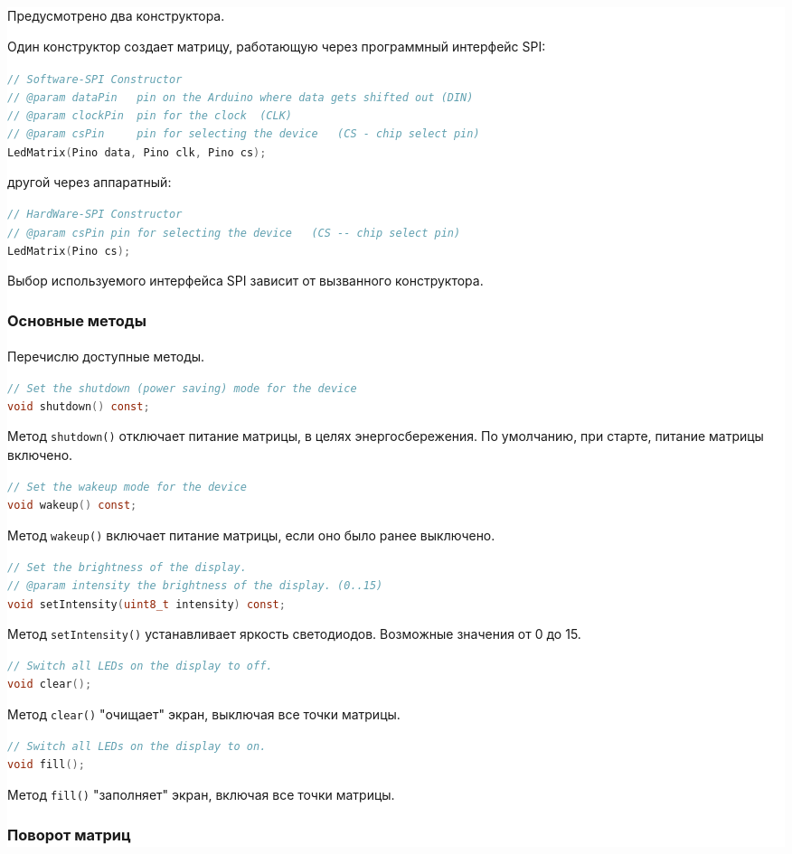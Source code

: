 Предусмотрено два конструктора.

Один конструктор создает матрицу, работающую через программный интерфейс SPI:
```c
// Software-SPI Constructor
// @param dataPin   pin on the Arduino where data gets shifted out (DIN)
// @param clockPin  pin for the clock  (CLK)
// @param csPin     pin for selecting the device   (CS - chip select pin)
LedMatrix(Pino data, Pino clk, Pino cs);
```
другой через аппаратный:
```c
// HardWare-SPI Constructor
// @param csPin pin for selecting the device   (CS -- chip select pin)
LedMatrix(Pino cs);
```
Выбор используемого интерфейса SPI зависит от вызванного конструктора.

### Основные методы

Перечислю доступные методы.

```c
// Set the shutdown (power saving) mode for the device
void shutdown() const;
```
Метод `shutdown()` отключает питание матрицы, в целях энергосбережения. По умолчанию, при старте, питание матрицы включено.

```c
// Set the wakeup mode for the device
void wakeup() const;
```
Метод `wakeup()` включает питание матрицы, если оно было ранее выключено.


```c
// Set the brightness of the display.
// @param intensity the brightness of the display. (0..15)
void setIntensity(uint8_t intensity) const;
```
Метод `setIntensity()` устанавливает яркость светодиодов. Возможные значения от 0 до 15.


```c
// Switch all LEDs on the display to off.
void clear();
```
Метод `clear()` "очищает" экран, выключая все точки матрицы.


```c
// Switch all LEDs on the display to on.
void fill();
```
Метод `fill()` "заполняет" экран, включая все точки матрицы.

### Поворот матриц

